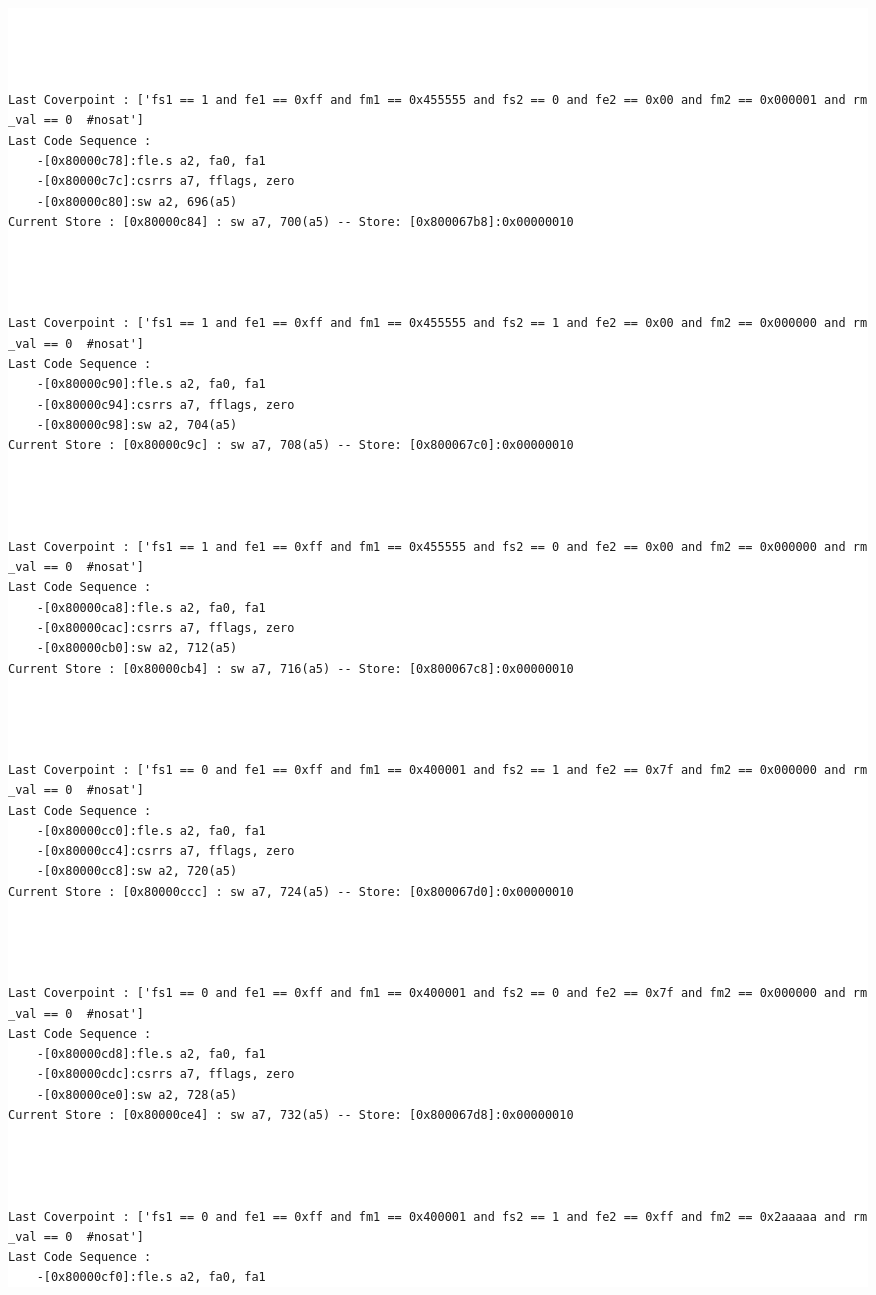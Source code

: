 ```




Last Coverpoint : ['fs1 == 1 and fe1 == 0xff and fm1 == 0x455555 and fs2 == 0 and fe2 == 0x00 and fm2 == 0x000001 and rm_val == 0  #nosat']
Last Code Sequence : 
	-[0x80000c78]:fle.s a2, fa0, fa1
	-[0x80000c7c]:csrrs a7, fflags, zero
	-[0x80000c80]:sw a2, 696(a5)
Current Store : [0x80000c84] : sw a7, 700(a5) -- Store: [0x800067b8]:0x00000010




Last Coverpoint : ['fs1 == 1 and fe1 == 0xff and fm1 == 0x455555 and fs2 == 1 and fe2 == 0x00 and fm2 == 0x000000 and rm_val == 0  #nosat']
Last Code Sequence : 
	-[0x80000c90]:fle.s a2, fa0, fa1
	-[0x80000c94]:csrrs a7, fflags, zero
	-[0x80000c98]:sw a2, 704(a5)
Current Store : [0x80000c9c] : sw a7, 708(a5) -- Store: [0x800067c0]:0x00000010




Last Coverpoint : ['fs1 == 1 and fe1 == 0xff and fm1 == 0x455555 and fs2 == 0 and fe2 == 0x00 and fm2 == 0x000000 and rm_val == 0  #nosat']
Last Code Sequence : 
	-[0x80000ca8]:fle.s a2, fa0, fa1
	-[0x80000cac]:csrrs a7, fflags, zero
	-[0x80000cb0]:sw a2, 712(a5)
Current Store : [0x80000cb4] : sw a7, 716(a5) -- Store: [0x800067c8]:0x00000010




Last Coverpoint : ['fs1 == 0 and fe1 == 0xff and fm1 == 0x400001 and fs2 == 1 and fe2 == 0x7f and fm2 == 0x000000 and rm_val == 0  #nosat']
Last Code Sequence : 
	-[0x80000cc0]:fle.s a2, fa0, fa1
	-[0x80000cc4]:csrrs a7, fflags, zero
	-[0x80000cc8]:sw a2, 720(a5)
Current Store : [0x80000ccc] : sw a7, 724(a5) -- Store: [0x800067d0]:0x00000010




Last Coverpoint : ['fs1 == 0 and fe1 == 0xff and fm1 == 0x400001 and fs2 == 0 and fe2 == 0x7f and fm2 == 0x000000 and rm_val == 0  #nosat']
Last Code Sequence : 
	-[0x80000cd8]:fle.s a2, fa0, fa1
	-[0x80000cdc]:csrrs a7, fflags, zero
	-[0x80000ce0]:sw a2, 728(a5)
Current Store : [0x80000ce4] : sw a7, 732(a5) -- Store: [0x800067d8]:0x00000010




Last Coverpoint : ['fs1 == 0 and fe1 == 0xff and fm1 == 0x400001 and fs2 == 1 and fe2 == 0xff and fm2 == 0x2aaaaa and rm_val == 0  #nosat']
Last Code Sequence : 
	-[0x80000cf0]:fle.s a2, fa0, fa1
```